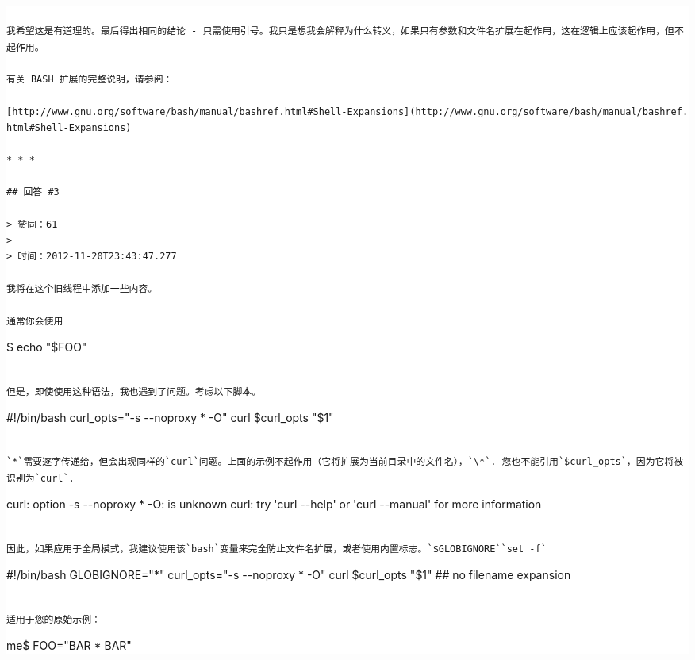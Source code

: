 ```

我希望这是有道理的。最后得出相同的结论 - 只需使用引号。我只是想我会解释为什么转义，如果只有参数和文件名扩展在起作用，这在逻辑上应该起作用，但不起作用。

有关 BASH 扩展的完整说明，请参阅：

[http://www.gnu.org/software/bash/manual/bashref.html#Shell-Expansions](http://www.gnu.org/software/bash/manual/bashref.html#Shell-Expansions)

* * *

## 回答 #3

> 赞同：61
> 
> 时间：2012-11-20T23:43:47.277

我将在这个旧线程中添加一些内容。

通常你会使用

```
$ echo "$FOO" 
```

但是，即使使用这种语法，我也遇到了问题。考虑以下脚本。

```
#!/bin/bash
curl_opts="-s --noproxy * -O"
curl $curl_opts "$1" 
```

`*`需要逐字传递给，但会出现同样的`curl`问题。上面的示例不起作用（它将扩展为当前目录中的文件名），`\*`. 您也不能引用`$curl_opts`，因为它将被识别为`curl`.

```
curl: option -s --noproxy * -O: is unknown
curl: try 'curl --help' or 'curl --manual' for more information 
```

因此，如果应用于全局模式，我建议使用该`bash`变量来完全防止文件名扩展，或者使用内置标志。`$GLOBIGNORE``set -f`

```
#!/bin/bash
GLOBIGNORE="*"
curl_opts="-s --noproxy * -O"
curl $curl_opts "$1"  ## no filename expansion 
```

适用于您的原始示例：

```
me$ FOO="BAR * BAR"
